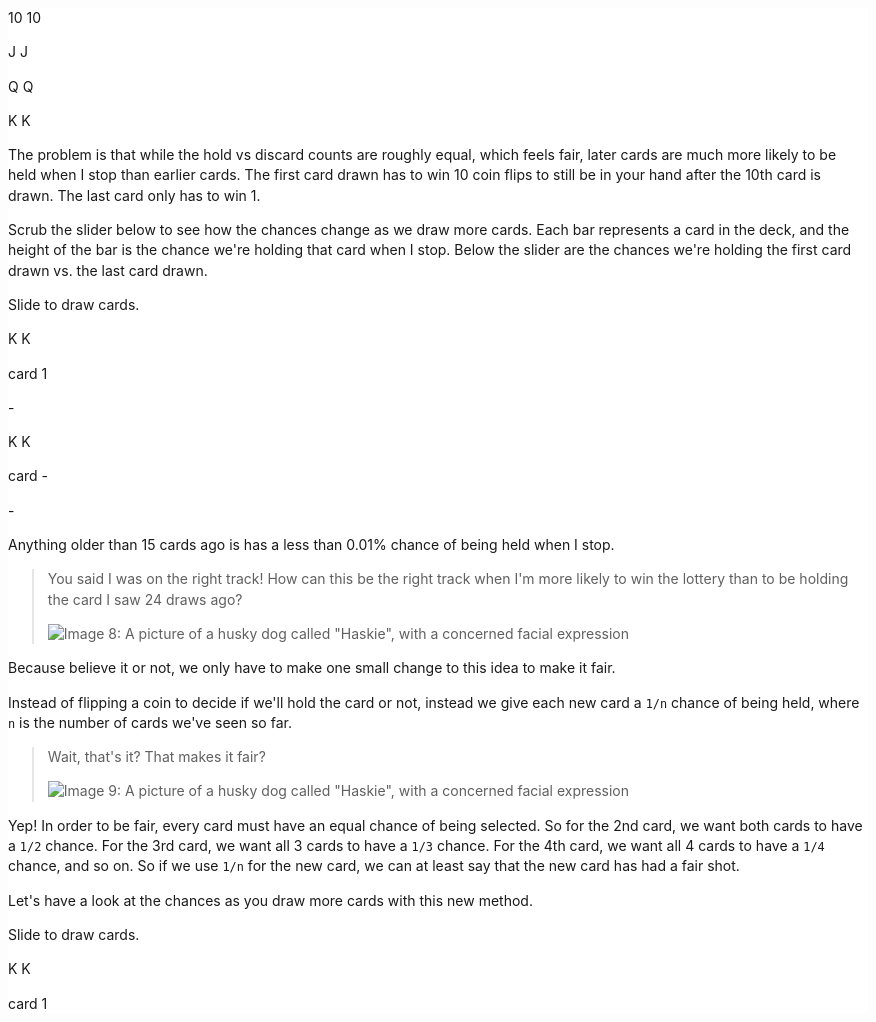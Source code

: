 10 10

J J

Q Q

K K

The problem is that while the hold vs discard counts are roughly equal, which feels fair, later cards are much more likely to be held when I stop than earlier cards. The first card drawn has to win 10 coin flips to still be in your hand after the 10th card is drawn. The last card only has to win 1.

Scrub the slider below to see how the chances change as we draw more cards. Each bar represents a card in the deck, and the height of the bar is the chance we're holding that card when I stop. Below the slider are the chances we're holding the first card drawn vs. the last card drawn.

Slide to draw cards.

K K

card 1

\-

K K

card -

\-

Anything older than 15 cards ago is has a less than 0.01% chance of being held when I stop.

> You said I was on the right track! How can this be the right track when I'm more likely to win the lottery than to be holding the card I saw 24 draws ago?
> 
> ![Image 8: A picture of a husky dog called "Haskie", with a concerned facial expression](https://samwho.dev/images/dogs/haskie/concerned.svg)

Because believe it or not, we only have to make one small change to this idea to make it fair.

Instead of flipping a coin to decide if we'll hold the card or not, instead we give each new card a `1/n` chance of being held, where `n` is the number of cards we've seen so far.

> Wait, that's it? That makes it fair?
> 
> ![Image 9: A picture of a husky dog called "Haskie", with a concerned facial expression](https://samwho.dev/images/dogs/haskie/concerned.svg)

Yep! In order to be fair, every card must have an equal chance of being selected. So for the 2nd card, we want both cards to have a `1/2` chance. For the 3rd card, we want all 3 cards to have a `1/3` chance. For the 4th card, we want all 4 cards to have a `1/4` chance, and so on. So if we use `1/n` for the new card, we can at least say that the new card has had a fair shot.

Let's have a look at the chances as you draw more cards with this new method.

Slide to draw cards.

K K

card 1
